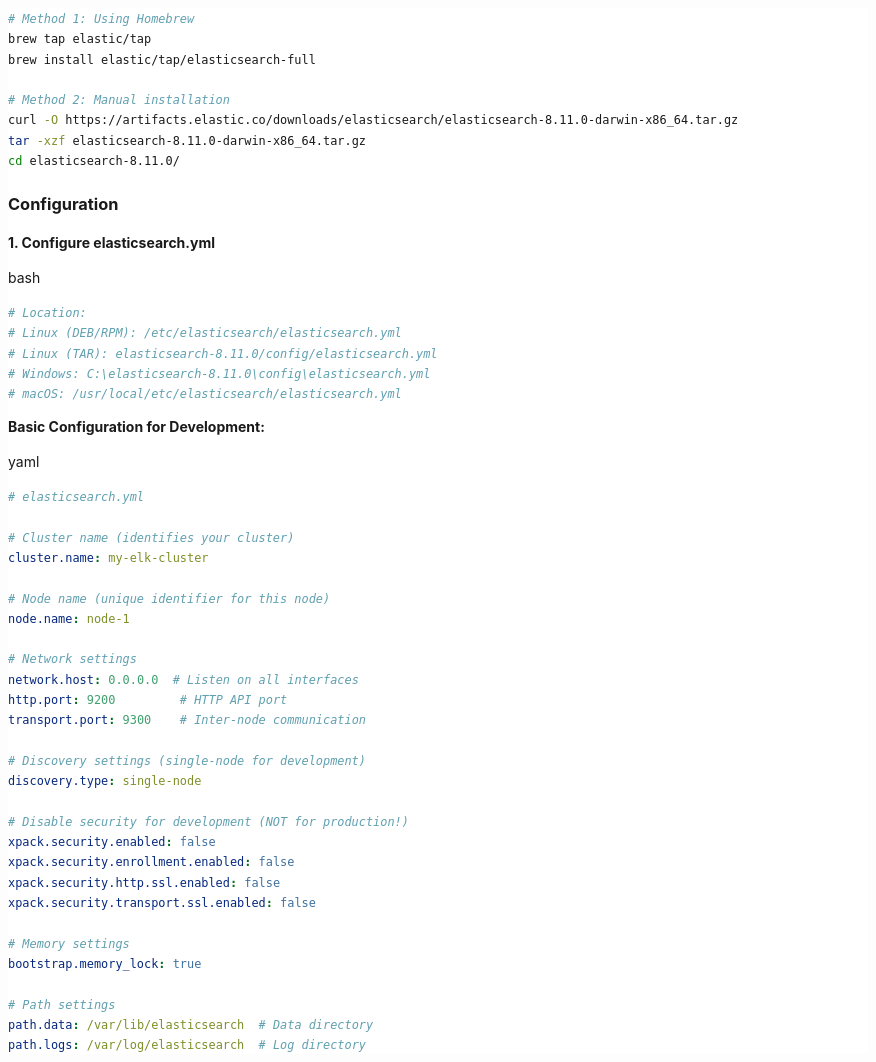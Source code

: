 ```bash
# Method 1: Using Homebrew
brew tap elastic/tap
brew install elastic/tap/elasticsearch-full

# Method 2: Manual installation
curl -O https://artifacts.elastic.co/downloads/elasticsearch/elasticsearch-8.11.0-darwin-x86_64.tar.gz
tar -xzf elasticsearch-8.11.0-darwin-x86_64.tar.gz
cd elasticsearch-8.11.0/
```

### Configuration

**1. Configure elasticsearch.yml**

bash

```bash
# Location:
# Linux (DEB/RPM): /etc/elasticsearch/elasticsearch.yml
# Linux (TAR): elasticsearch-8.11.0/config/elasticsearch.yml
# Windows: C:\elasticsearch-8.11.0\config\elasticsearch.yml
# macOS: /usr/local/etc/elasticsearch/elasticsearch.yml
```

**Basic Configuration for Development:**

yaml

```yaml
# elasticsearch.yml

# Cluster name (identifies your cluster)
cluster.name: my-elk-cluster

# Node name (unique identifier for this node)
node.name: node-1

# Network settings
network.host: 0.0.0.0  # Listen on all interfaces
http.port: 9200         # HTTP API port
transport.port: 9300    # Inter-node communication

# Discovery settings (single-node for development)
discovery.type: single-node

# Disable security for development (NOT for production!)
xpack.security.enabled: false
xpack.security.enrollment.enabled: false
xpack.security.http.ssl.enabled: false
xpack.security.transport.ssl.enabled: false

# Memory settings
bootstrap.memory_lock: true

# Path settings
path.data: /var/lib/elasticsearch  # Data directory
path.logs: /var/log/elasticsearch  # Log directory
```
